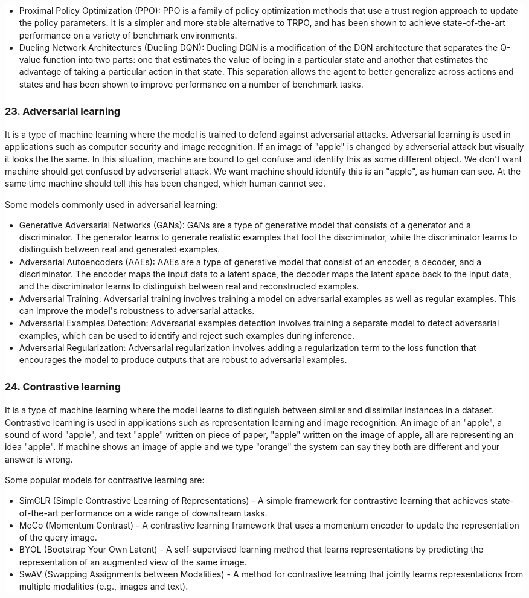 - Proximal Policy Optimization (PPO): PPO is a family of policy optimization methods that use a trust region approach to update the policy parameters. It is a simpler and more stable alternative to TRPO, and has been shown to achieve state-of-the-art performance on a variety of benchmark environments.
- Dueling Network Architectures (Dueling DQN): Dueling DQN is a modification of the DQN architecture that separates the Q-value function into two parts: one that estimates the value of being in a particular state and another that estimates the advantage of taking a particular action in that state. This separation allows the agent to better generalize across actions and states and has been shown to improve performance on a number of benchmark tasks.


### 23. Adversarial learning
It is a type of machine learning where the model is trained to defend against adversarial attacks. Adversarial learning is used in applications such as computer security and image recognition. If an image of "apple" is changed by adverserial attack but visually it looks the the same. In this situation, machine are bound to get confuse and identify this as some different object. We don't want machine should get confused by adverserial attack. We want machine should identify this is an "apple", as human can see. At the same time machine should tell this has been changed, which human cannot see.


Some models commonly used in adversarial learning:
- Generative Adversarial Networks (GANs): GANs are a type of generative model that consists of a generator and a discriminator. The generator learns to generate realistic examples that fool the discriminator, while the discriminator learns to distinguish between real and generated examples.
- Adversarial Autoencoders (AAEs): AAEs are a type of generative model that consist of an encoder, a decoder, and a discriminator. The encoder maps the input data to a latent space, the decoder maps the latent space back to the input data, and the discriminator learns to distinguish between real and reconstructed examples.
- Adversarial Training: Adversarial training involves training a model on adversarial examples as well as regular examples. This can improve the model's robustness to adversarial attacks.
- Adversarial Examples Detection: Adversarial examples detection involves training a separate model to detect adversarial examples, which can be used to identify and reject such examples during inference.
- Adversarial Regularization: Adversarial regularization involves adding a regularization term to the loss function that encourages the model to produce outputs that are robust to adversarial examples.


### 24. Contrastive learning
It is a type of machine learning where the model learns to distinguish between similar and dissimilar instances in a dataset. Contrastive learning is used in applications such as representation learning and image recognition. An image of an "apple", a sound of word "apple", and text "apple" written on piece of paper, "apple" written on the image of apple, all are representing an idea "apple". If machine shows an image of apple and we type "orange" the system can say they both are different and your answer is wrong.


Some popular models for contrastive learning are:


- SimCLR (Simple Contrastive Learning of Representations) - A simple framework for contrastive learning that achieves state-of-the-art performance on a wide range of downstream tasks.
- MoCo (Momentum Contrast) - A contrastive learning framework that uses a momentum encoder to update the representation of the query image.
- BYOL (Bootstrap Your Own Latent) - A self-supervised learning method that learns representations by predicting the representation of an augmented view of the same image.
- SwAV (Swapping Assignments between Modalities) - A method for contrastive learning that jointly learns representations from multiple modalities (e.g., images and text).
